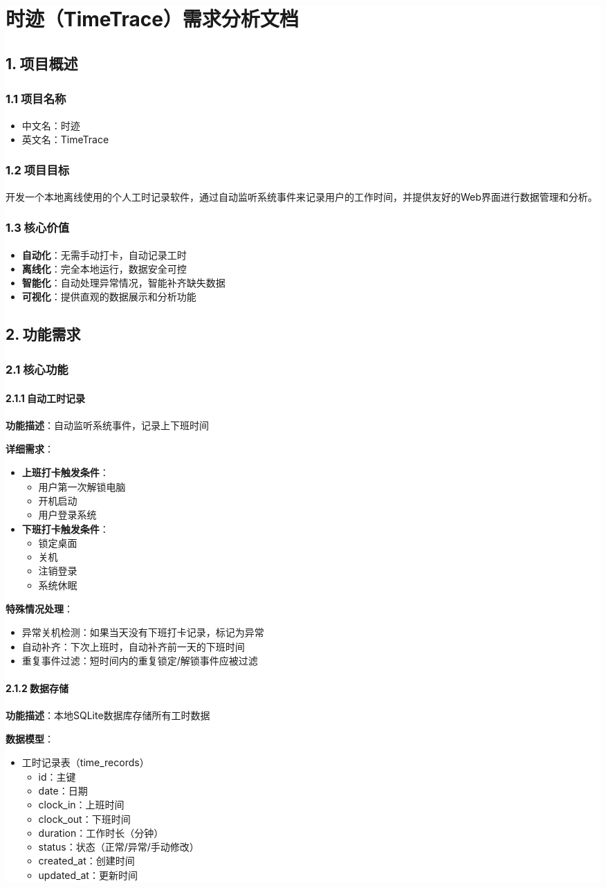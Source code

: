 # 时迹（TimeTrace）需求分析文档

## 1. 项目概述

### 1.1 项目名称
- 中文名：时迹
- 英文名：TimeTrace

### 1.2 项目目标
开发一个本地离线使用的个人工时记录软件，通过自动监听系统事件来记录用户的工作时间，并提供友好的Web界面进行数据管理和分析。

### 1.3 核心价值
- **自动化**：无需手动打卡，自动记录工时
- **离线化**：完全本地运行，数据安全可控
- **智能化**：自动处理异常情况，智能补齐缺失数据
- **可视化**：提供直观的数据展示和分析功能

## 2. 功能需求

### 2.1 核心功能

#### 2.1.1 自动工时记录
**功能描述**：自动监听系统事件，记录上下班时间

**详细需求**：
- **上班打卡触发条件**：
  - 用户第一次解锁电脑
  - 开机启动
  - 用户登录系统
- **下班打卡触发条件**：
  - 锁定桌面
  - 关机
  - 注销登录
  - 系统休眠

**特殊情况处理**：
- 异常关机检测：如果当天没有下班打卡记录，标记为异常
- 自动补齐：下次上班时，自动补齐前一天的下班时间
- 重复事件过滤：短时间内的重复锁定/解锁事件应被过滤

#### 2.1.2 数据存储
**功能描述**：本地SQLite数据库存储所有工时数据

**数据模型**：
- 工时记录表（time_records）
  - id：主键
  - date：日期
  - clock_in：上班时间
  - clock_out：下班时间
  - duration：工作时长（分钟）
  - status：状态（正常/异常/手动修改）
  - created_at：创建时间
  - updated_at：更新时间
